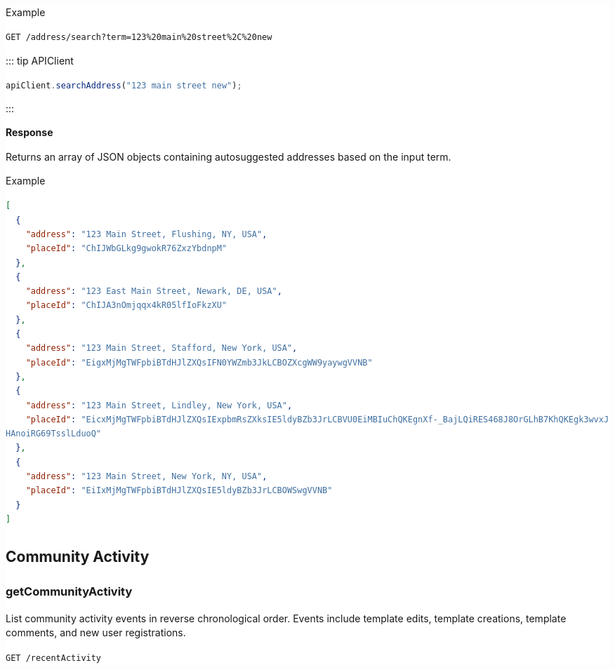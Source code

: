 Example

```
GET /address/search?term=123%20main%20street%2C%20new
```

::: tip APIClient

```js
apiClient.searchAddress("123 main street new");
```

:::

**Response**

Returns an array of JSON objects containing autosuggested addresses based on the input term.

Example

```json
[
  {
    "address": "123 Main Street, Flushing, NY, USA",
    "placeId": "ChIJWbGLkg9gwokR76ZxzYbdnpM"
  },
  {
    "address": "123 East Main Street, Newark, DE, USA",
    "placeId": "ChIJA3nOmjqqx4kR05lfIoFkzXU"
  },
  {
    "address": "123 Main Street, Stafford, New York, USA",
    "placeId": "EigxMjMgTWFpbiBTdHJlZXQsIFN0YWZmb3JkLCBOZXcgWW9yaywgVVNB"
  },
  {
    "address": "123 Main Street, Lindley, New York, USA",
    "placeId": "EicxMjMgTWFpbiBTdHJlZXQsIExpbmRsZXksIE5ldyBZb3JrLCBVU0EiMBIuChQKEgnXf-_BajLQiRES468J8OrGLhB7KhQKEgk3wvxJHAnoiRG69TsslLduoQ"
  },
  {
    "address": "123 Main Street, New York, NY, USA",
    "placeId": "EiIxMjMgTWFpbiBTdHJlZXQsIE5ldyBZb3JrLCBOWSwgVVNB"
  }
]
```

## Community Activity

### getCommunityActivity

List community activity events in reverse chronological order. Events include template edits, template creations, template comments, and new user registrations.

```
GET /recentActivity
```
